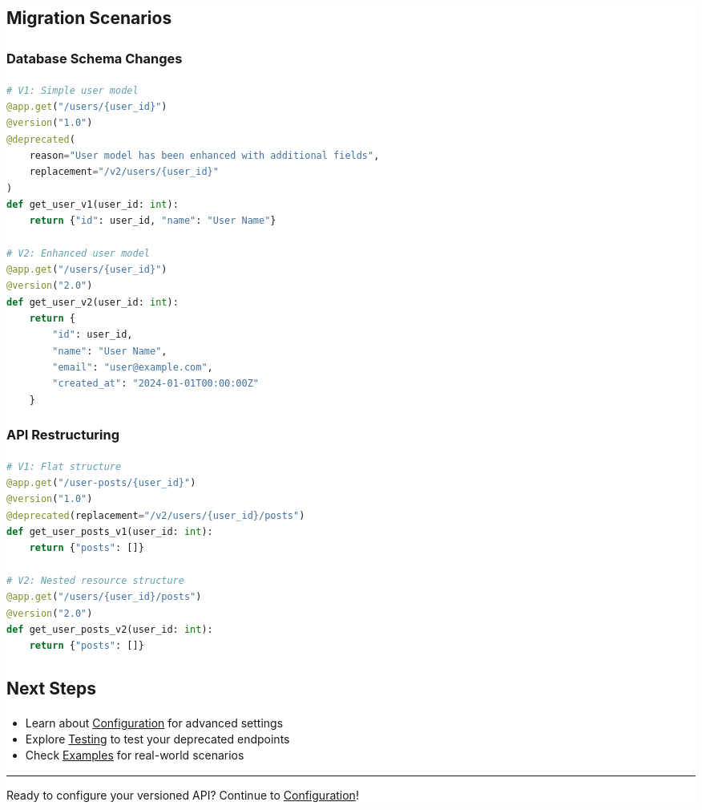 ## Migration Scenarios

### Database Schema Changes

```python
# V1: Simple user model
@app.get("/users/{user_id}")
@version("1.0")
@deprecated(
    reason="User model has been enhanced with additional fields",
    replacement="/v2/users/{user_id}"
)
def get_user_v1(user_id: int):
    return {"id": user_id, "name": "User Name"}

# V2: Enhanced user model
@app.get("/users/{user_id}")
@version("2.0")
def get_user_v2(user_id: int):
    return {
        "id": user_id,
        "name": "User Name",
        "email": "user@example.com",
        "created_at": "2024-01-01T00:00:00Z"
    }
```

### API Restructuring

```python
# V1: Flat structure
@app.get("/user-posts/{user_id}")
@version("1.0")
@deprecated(replacement="/v2/users/{user_id}/posts")
def get_user_posts_v1(user_id: int):
    return {"posts": []}

# V2: Nested resource structure
@app.get("/users/{user_id}/posts")
@version("2.0")
def get_user_posts_v2(user_id: int):
    return {"posts": []}
```

## Next Steps

- Learn about [Configuration](configuration.md) for advanced settings
- Explore [Testing](testing.md) to test your deprecated endpoints
- Check [Examples](https://github.com/tonlls/fastapi-versioner/tree/main/examples) for real-world scenarios

---

Ready to configure your versioned API? Continue to [Configuration](configuration.md)!
